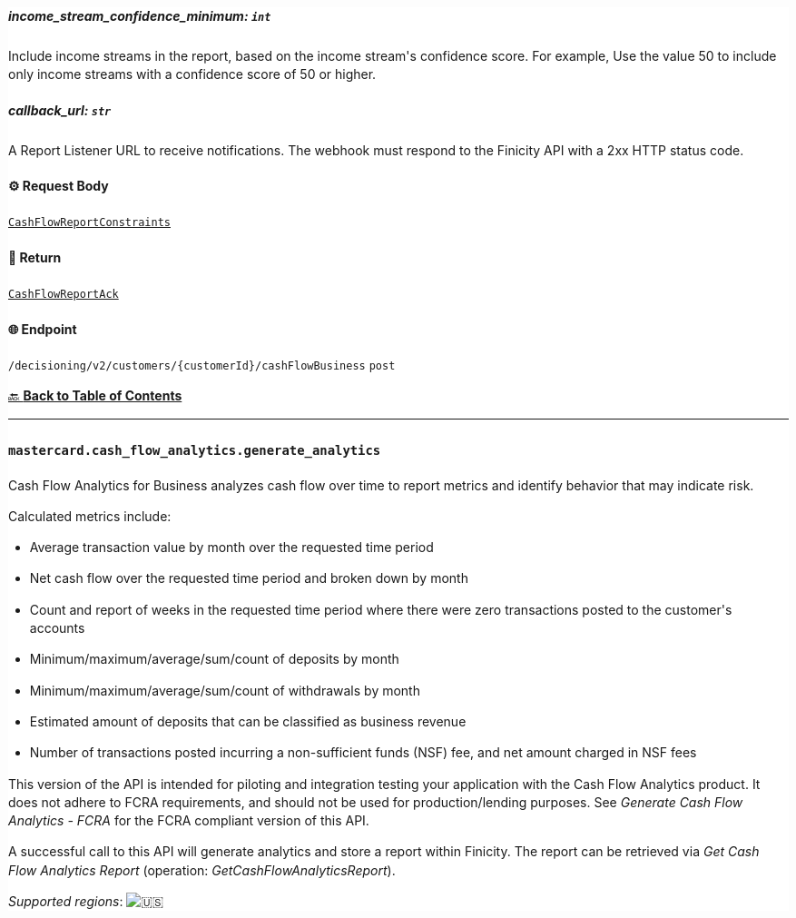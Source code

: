 ##### income_stream_confidence_minimum: `int`<a id="income_stream_confidence_minimum-int"></a>

Include income streams in the report, based on the income stream's confidence score. For example, Use the value 50 to include only income streams with a confidence score of 50 or higher.

##### callback_url: `str`<a id="callback_url-str"></a>

A Report Listener URL to receive notifications. The webhook must respond to the Finicity API with a 2xx HTTP status code.

#### ⚙️ Request Body<a id="⚙️-request-body"></a>

[`CashFlowReportConstraints`](./mastercard_python_sdk/type/cash_flow_report_constraints.py)
#### 🔄 Return<a id="🔄-return"></a>

[`CashFlowReportAck`](./mastercard_python_sdk/pydantic/cash_flow_report_ack.py)

#### 🌐 Endpoint<a id="🌐-endpoint"></a>

`/decisioning/v2/customers/{customerId}/cashFlowBusiness` `post`

[🔙 **Back to Table of Contents**](#table-of-contents)

---

### `mastercard.cash_flow_analytics.generate_analytics`<a id="mastercardcash_flow_analyticsgenerate_analytics"></a>

Cash Flow Analytics for Business analyzes cash flow over time to report metrics and identify behavior that may indicate risk.

Calculated metrics include:
* Average transaction value by month over the requested time period
* Net cash flow over the requested time period and broken down by month
* Count and report of weeks in the requested time period where there
  were zero transactions posted to the customer's accounts

* Minimum/maximum/average/sum/count of deposits by month
* Minimum/maximum/average/sum/count of withdrawals by month
* Estimated amount of deposits that can be classified as business
  revenue

* Number of transactions posted incurring a non-sufficient funds (NSF)
  fee, and net amount charged in NSF fees


This version of the API is intended for piloting and integration testing your application with the Cash Flow Analytics product. It does not adhere to FCRA requirements, and should not be used for production/lending purposes. See _Generate Cash Flow Analytics - FCRA_ for the FCRA compliant version of this API.

A successful call to this API will generate analytics and store a report within Finicity. The report can be retrieved via _Get Cash Flow Analytics Report_ (operation: _GetCashFlowAnalyticsReport_).

_Supported regions_: ![🇺🇸](https://flagcdn.com/20x15/us.png)
